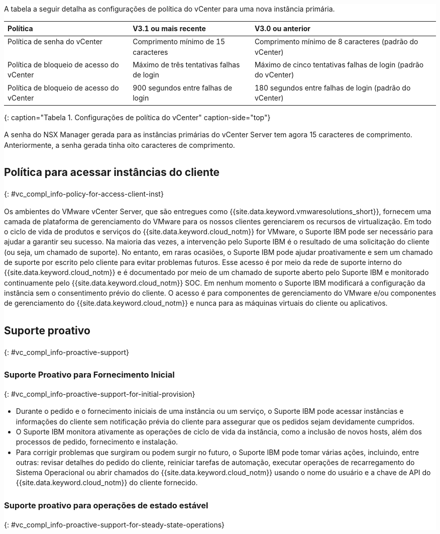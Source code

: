 A tabela a seguir detalha as configurações de política do vCenter para uma nova instância primária.

| Política | V3.1 ou mais recente | V3.0 ou anterior |
|:------------- |:------------------------------ |:------------- |
| Política de senha do vCenter | Comprimento mínimo de 15 caracteres | Comprimento mínimo de 8 caracteres (padrão do vCenter) |
| Política de bloqueio de acesso do vCenter | Máximo de três tentativas falhas de login | Máximo de cinco tentativas falhas de login (padrão do vCenter) |
| Política de bloqueio de acesso do vCenter | 900 segundos entre falhas de login | 180 segundos entre falhas de login (padrão do vCenter) |
{: caption="Tabela 1. Configurações de política do vCenter" caption-side="top"}

A senha do NSX Manager gerada para as instâncias primárias do vCenter Server tem agora 15 caracteres de comprimento. Anteriormente, a senha gerada tinha oito caracteres de comprimento.

## Política para acessar instâncias do cliente
{: #vc_compl_info-policy-for-access-client-inst}

Os ambientes do VMware vCenter Server, que são entregues como {{site.data.keyword.vmwaresolutions_short}}, fornecem uma camada de plataforma de gerenciamento do VMware para os nossos clientes gerenciarem os recursos de virtualização. Em todo o ciclo de vida de produtos e serviços do {{site.data.keyword.cloud_notm}} for VMware, o Suporte IBM pode ser necessário para ajudar a garantir seu sucesso. Na maioria das vezes, a intervenção pelo Suporte IBM é o resultado de uma solicitação do cliente (ou seja, um chamado de suporte). No entanto, em raras ocasiões, o Suporte IBM pode ajudar proativamente e sem um chamado de suporte por escrito pelo cliente para evitar problemas futuros. Esse acesso é por meio da rede de suporte interno do {{site.data.keyword.cloud_notm}} e é documentado por meio de um chamado de suporte aberto pelo Suporte IBM e monitorado continuamente pelo {{site.data.keyword.cloud_notm}} SOC. Em nenhum momento o Suporte IBM modificará a configuração da instância sem o consentimento prévio do cliente. O acesso é para componentes de gerenciamento do VMware e/ou componentes de gerenciamento do {{site.data.keyword.cloud_notm}} e nunca para as máquinas virtuais do cliente ou aplicativos.

## Suporte proativo
{: #vc_compl_info-proactive-support}

### Suporte Proativo para Fornecimento Inicial
{: #vc_compl_info-proactive-support-for-initial-provision}

* Durante o pedido e o fornecimento iniciais de uma instância ou um serviço, o Suporte IBM pode acessar instâncias e informações do cliente sem notificação prévia do cliente para assegurar que os pedidos sejam devidamente cumpridos.
* O Suporte IBM monitora ativamente as operações de ciclo de vida da instância, como a inclusão de novos hosts, além dos processos de pedido, fornecimento e instalação.
* Para corrigir problemas que surgiram ou podem surgir no futuro, o Suporte IBM pode tomar várias ações, incluindo, entre outras: revisar detalhes do pedido do cliente, reiniciar tarefas de automação, executar operações de recarregamento do Sistema Operacional ou abrir chamados do {{site.data.keyword.cloud_notm}} usando o nome do usuário e a chave de API do {{site.data.keyword.cloud_notm}} do cliente fornecido.

### Suporte proativo para operações de estado estável
{: #vc_compl_info-proactive-support-for-steady-state-operations}
